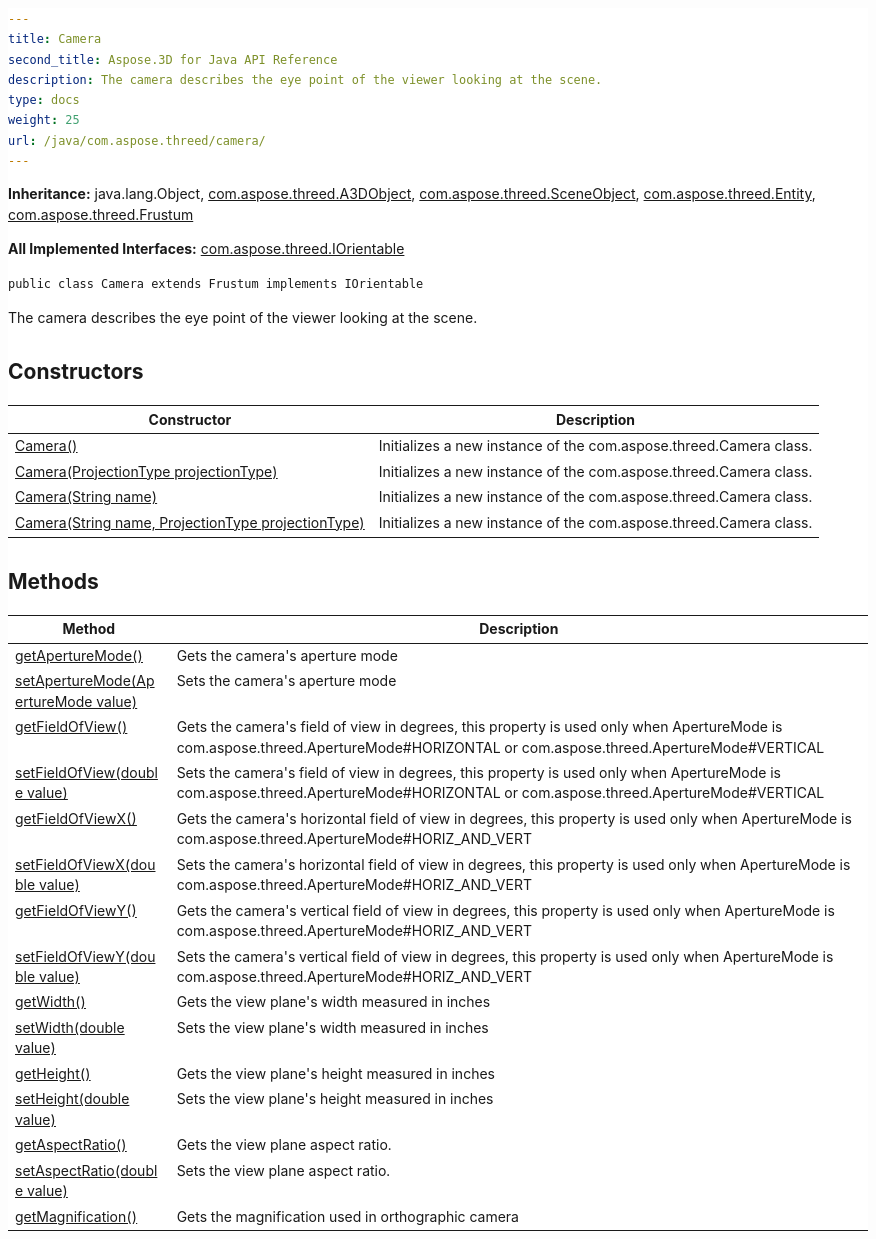 ```yaml
---
title: Camera
second_title: Aspose.3D for Java API Reference
description: The camera describes the eye point of the viewer looking at the scene.
type: docs
weight: 25
url: /java/com.aspose.threed/camera/
---
```


**Inheritance:**
java.lang.Object, [com.aspose.threed.A3DObject](../../com.aspose.threed/a3dobject), [com.aspose.threed.SceneObject](../../com.aspose.threed/sceneobject), [com.aspose.threed.Entity](../../com.aspose.threed/entity), [com.aspose.threed.Frustum](../../com.aspose.threed/frustum)

**All Implemented Interfaces:**
[com.aspose.threed.IOrientable](../../com.aspose.threed/iorientable)
```
public class Camera extends Frustum implements IOrientable
```

The camera describes the eye point of the viewer looking at the scene.
## Constructors

| Constructor | Description |
| --- | --- |
| [Camera()](#Camera--) | Initializes a new instance of the com.aspose.threed.Camera class. |
| [Camera(ProjectionType projectionType)](#Camera-com.aspose.threed.ProjectionType-) | Initializes a new instance of the com.aspose.threed.Camera class. |
| [Camera(String name)](#Camera-java.lang.String-) | Initializes a new instance of the com.aspose.threed.Camera class. |
| [Camera(String name, ProjectionType projectionType)](#Camera-java.lang.String-com.aspose.threed.ProjectionType-) | Initializes a new instance of the com.aspose.threed.Camera class. |
## Methods

| Method | Description |
| --- | --- |
| [getApertureMode()](#getApertureMode--) | Gets the camera's aperture mode |
| [setApertureMode(ApertureMode value)](#setApertureMode-com.aspose.threed.ApertureMode-) | Sets the camera's aperture mode |
| [getFieldOfView()](#getFieldOfView--) | Gets the camera's field of view in degrees, this property is used only when ApertureMode is com.aspose.threed.ApertureMode\#HORIZONTAL or com.aspose.threed.ApertureMode\#VERTICAL |
| [setFieldOfView(double value)](#setFieldOfView-double-) | Sets the camera's field of view in degrees, this property is used only when ApertureMode is com.aspose.threed.ApertureMode\#HORIZONTAL or com.aspose.threed.ApertureMode\#VERTICAL |
| [getFieldOfViewX()](#getFieldOfViewX--) | Gets the camera's horizontal field of view in degrees, this property is used only when ApertureMode is com.aspose.threed.ApertureMode\#HORIZ\_AND\_VERT |
| [setFieldOfViewX(double value)](#setFieldOfViewX-double-) | Sets the camera's horizontal field of view in degrees, this property is used only when ApertureMode is com.aspose.threed.ApertureMode\#HORIZ\_AND\_VERT |
| [getFieldOfViewY()](#getFieldOfViewY--) | Gets the camera's vertical field of view in degrees, this property is used only when ApertureMode is com.aspose.threed.ApertureMode\#HORIZ\_AND\_VERT |
| [setFieldOfViewY(double value)](#setFieldOfViewY-double-) | Sets the camera's vertical field of view in degrees, this property is used only when ApertureMode is com.aspose.threed.ApertureMode\#HORIZ\_AND\_VERT |
| [getWidth()](#getWidth--) | Gets the view plane's width measured in inches |
| [setWidth(double value)](#setWidth-double-) | Sets the view plane's width measured in inches |
| [getHeight()](#getHeight--) | Gets the view plane's height measured in inches |
| [setHeight(double value)](#setHeight-double-) | Sets the view plane's height measured in inches |
| [getAspectRatio()](#getAspectRatio--) | Gets the view plane aspect ratio. |
| [setAspectRatio(double value)](#setAspectRatio-double-) | Sets the view plane aspect ratio. |
| [getMagnification()](#getMagnification--) | Gets the magnification used in orthographic camera |
